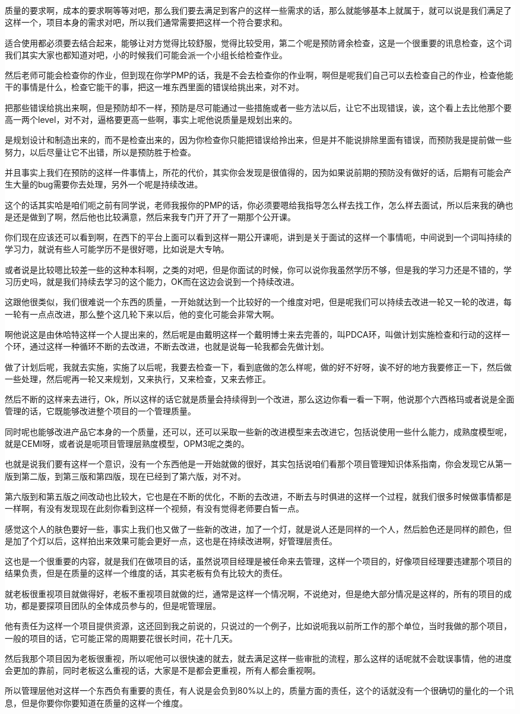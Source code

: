 质量的要求啊，成本的要求啊等等对吧，那么我们要去满足到客户的这样一些需求的话，那么就能够基本上就属于，就可以说是我们满足了这样一个，项目本身的需求对吧，所以我们通常需要把这样一个符合要求和。

适合使用都必须要去结合起来，能够让对方觉得比较舒服，觉得比较受用，第二个呢是预防肾余检查，这是一个很重要的讯息检查，这个词我们其实大家也都知道对吧，小的时候我们可能会派一个小组长给检查作业。

然后老师可能会检查你的作业，但到现在你学PMP的话，我是不会去检查你的作业啊，啊但是呢我们自己可以去检查自己的作业，检查他能干的事情是什么，检查它能干的事，把这一堆东西里面的错误给挑出来，对不对。

把那些错误给挑出来啊，但是预防却不一样，预防是尽可能通过一些措施或者一些方法以后，让它不出现错误，诶，这个看上去比他那个要高一两个level，对不对，逼格要更高一些啊，事实上呢他说质量是规划出来的。

是规划设计和制造出来的，而不是检查出来的，因为你检查你只能把错误给拎出来，但是并不能说排除里面有错误，而预防我是提前做一些努力，以后尽量让它不出错，所以是预防胜于检查。

并且事实上我们在预防的这样一件事情上，所花的代价，其实你会发现是很值得的，因为如果说前期的预防没有做好的话，后期有可能会产生大量的bug需要你去处理，另外一个呢是持续改进。

这个的话其实哈是咱们呃之前有同学说，老师我报你的PMP的话，你必须要嗯给我指导怎么样去找工作，怎么样去面试，所以后来我的确也是还是做到了啊，然后他也比较满意，然后来我专门开了开了一期那个公开课。

你们现在应该还可以看到啊，在西下的平台上面可以看到这样一期公开课呃，讲到是关于面试的这样一个事情呃，中间说到一个词叫持续的学习力，就说有些人可能学历不是很好嗯，比如说是大专呐。

或者说是比较嗯比较差一些的这种本科啊，之类的对吧，但是你面试的时候，你可以说你我虽然学历不够，但是我的学习力还是不错的，学习历史吗，就是我们持续去学习的这个能力，OK而在这边会说到一个持续改进。

这跟他很类似，我们很难说一个东西的质量，一开始就达到一个比较好的一个维度对吧，但是呢我们可以持续去改进一轮又一轮的改进，每一轮有一点点改进，那么整个这几轮下来以后，他的变化可能会非常大啊。

啊他说这是由休哈特这样一个人提出来的，然后呢是由戴明这样一个戴明博士来去完善的，叫PDCA环，叫做计划实施检查和行动的这样一个环，通过这样一种循环不断的去改进，不断去改进，也就是说每一轮我都会先做计划。

做了计划后呢，我就去实施，实施了以后呢，我要去检查一下，看到底做的怎么样呢，做的好不好呀，诶不好的地方我要修正一下，然后做一些处理，然后呢再一轮又来规划，又来执行，又来检查，又来去修正。

然后不断的这样来去进行，Ok，所以这样的话它就是质量会持续得到一个改进，那么这边你看一看一下啊，他说那个六西格玛或者说是全面管理的话，它既能够改进整个项目的一个管理质量。

同时呢也能够改进产品它本身的一个质量，还可以，还可以采取一些新的改进模型来去改进它，包括说使用一些什么能力，成熟度模型呢，就是CEMI呀，或者说是呃项目管理层熟度模型，OPM3呢之类的。

也就是说我们要有这样一个意识，没有一个东西他是一开始就做的很好，其实包括说咱们看那个项目管理知识体系指南，你会发现它从第一版到第二版，到第三版和第四版，现在已经到了第六版，对不对。

第六版到和第五版之间改动也比较大，它也是在不断的优化，不断的去改进，不断去与时俱进的这样一个过程，就我们很多时候做事情都是一样啊，有没有发现现在此刻你看到这样一个视频，有没有觉得老师要白皙一点。

感觉这个人的肤色要好一些，事实上我们也又做了一些新的改进，加了一个灯，就是说人还是同样的一个人，然后脸色还是同样的颜色，但是加了个灯以后，这样拍出来效果可能会更好一点，这也是在持续改进啊，好管理层责任。

这也是一个很重要的内容，就是我们在做项目的话，虽然说项目经理是被任命来去管理，这样一个项目的，好像项目经理要违建那个项目的结果负责，但是在质量的这样一个维度的话，其实老板有负有比较大的责任。

就老板很重视项目就做得好，老板不重视项目就做的烂，通常是这样一个情况啊，不说绝对，但是绝大部分情况是这样的，所有的项目的成功，都是要探项目团队的全体成员参与的，但是呢管理层。

他有责任为这样一个项目提供资源，这还回到我之前说的，只说过的一个例子，比如说呃我以前所工作的那个单位，当时我做的那个项目，一般的项目的话，它可能正常的周期要花很长时间，花十几天。

然后我那个项目因为老板很重视，所以呢他可以很快速的就去，就去满足这样一些审批的流程，那么这样的话呢就不会耽误事情，他的进度会更加的靠前，同时老板这么重视的话，大家是不是都会更重视，所有人都会重视啊。

所以管理层他对这样一个东西负有重要的责任，有人说是会负到80%以上的，质量方面的责任，这个的话就没有一个很确切的量化的一个讯息，但是你要你你要知道在质量的这样一个维度。

